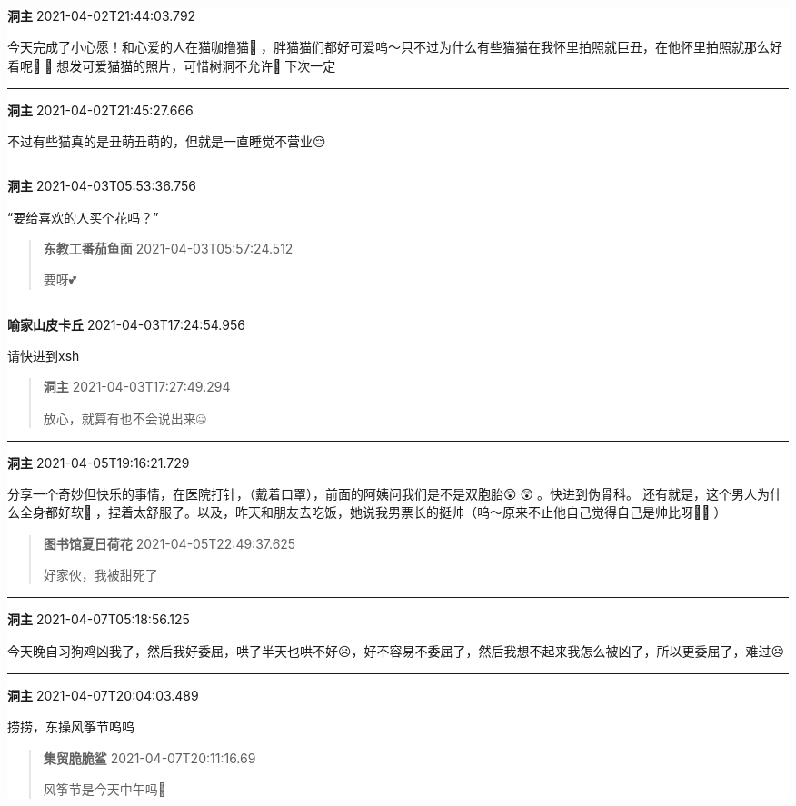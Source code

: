 **洞主** 2021-04-02T21:44:03.792

今天完成了小心愿！和心爱的人在猫咖撸猫🤪 ，胖猫猫们都好可爱呜～只不过为什么有些猫猫在我怀里拍照就巨丑，在他怀里拍照就那么好看呢🤨 🤨 
想发可爱猫猫的照片，可惜树洞不允许🤨 
下次一定

---

**洞主** 2021-04-02T21:45:27.666

不过有些猫真的是丑萌丑萌的，但就是一直睡觉不营业😔

---

**洞主** 2021-04-03T05:53:36.756

“要给喜欢的人买个花吗？”

> **东教工番茄鱼面** 2021-04-03T05:57:24.512
> 
> 要呀💕


---

**喻家山皮卡丘** 2021-04-03T17:24:54.956

请快进到xsh

> **洞主** 2021-04-03T17:27:49.294
> 
> 放心，就算有也不会说出来🤐


---

**洞主** 2021-04-05T19:16:21.729

分享一个奇妙但快乐的事情，在医院打针，（戴着口罩），前面的阿姨问我们是不是双胞胎😲 😲 。快进到伪骨科。
还有就是，这个男人为什么全身都好软🤔 ，捏着太舒服了。以及，昨天和朋友去吃饭，她说我男票长的挺帅（呜～原来不止他自己觉得自己是帅比呀🤷‍♂️ ）

> **图书馆夏日荷花** 2021-04-05T22:49:37.625
> 
> 好家伙，我被甜死了


---

**洞主** 2021-04-07T05:18:56.125

今天晚自习狗鸡凶我了，然后我好委屈，哄了半天也哄不好☹️，好不容易不委屈了，然后我想不起来我怎么被凶了，所以更委屈了，难过☹️

---

**洞主** 2021-04-07T20:04:03.489

捞捞，东操风筝节呜呜

> **集贸脆脆鲨** 2021-04-07T20:11:16.69
> 
> 风筝节是今天中午吗👀
